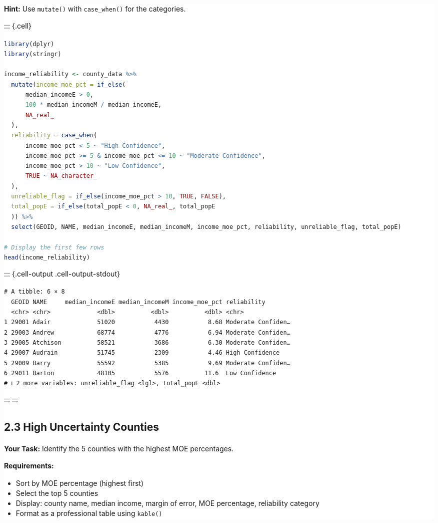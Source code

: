 **Hint:** Use `mutate()` with `case_when()` for the categories.


::: {.cell}

```{.r .cell-code}
library(dplyr)
library(stringr)

income_reliability <- county_data %>%
  mutate(income_moe_pct = if_else(
      median_incomeE > 0,
      100 * median_incomeM / median_incomeE,
      NA_real_
  ),
  reliability = case_when(
      income_moe_pct < 5 ~ "High Confidence",
      income_moe_pct >= 5 & income_moe_pct <= 10 ~ "Moderate Confidence",
      income_moe_pct > 10 ~ "Low Confidence",
      TRUE ~ NA_character_
  ),
  unreliable_flag = if_else(income_moe_pct > 10, TRUE, FALSE),
  total_popE = if_else(total_popE < 0, NA_real_, total_popE
  )) %>%
  select(GEOID, NAME, median_incomeE, median_incomeM, income_moe_pct, reliability, unreliable_flag, total_popE)

# Display the first few rows
head(income_reliability)
```

::: {.cell-output .cell-output-stdout}

```
# A tibble: 6 × 8
  GEOID NAME     median_incomeE median_incomeM income_moe_pct reliability       
  <chr> <chr>             <dbl>          <dbl>          <dbl> <chr>             
1 29001 Adair             51020           4430           8.68 Moderate Confiden…
2 29003 Andrew            68774           4776           6.94 Moderate Confiden…
3 29005 Atchison          58521           3686           6.30 Moderate Confiden…
4 29007 Audrain           51745           2309           4.46 High Confidence   
5 29009 Barry             55592           5385           9.69 Moderate Confiden…
6 29011 Barton            48105           5576          11.6  Low Confidence    
# ℹ 2 more variables: unreliable_flag <lgl>, total_popE <dbl>
```


:::
:::


## 2.3 High Uncertainty Counties

**Your Task:** Identify the 5 counties with the highest MOE percentages.

**Requirements:**
- Sort by MOE percentage (highest first)
- Select the top 5 counties
- Display: county name, median income, margin of error, MOE percentage, reliability category
- Format as a professional table using `kable()`
